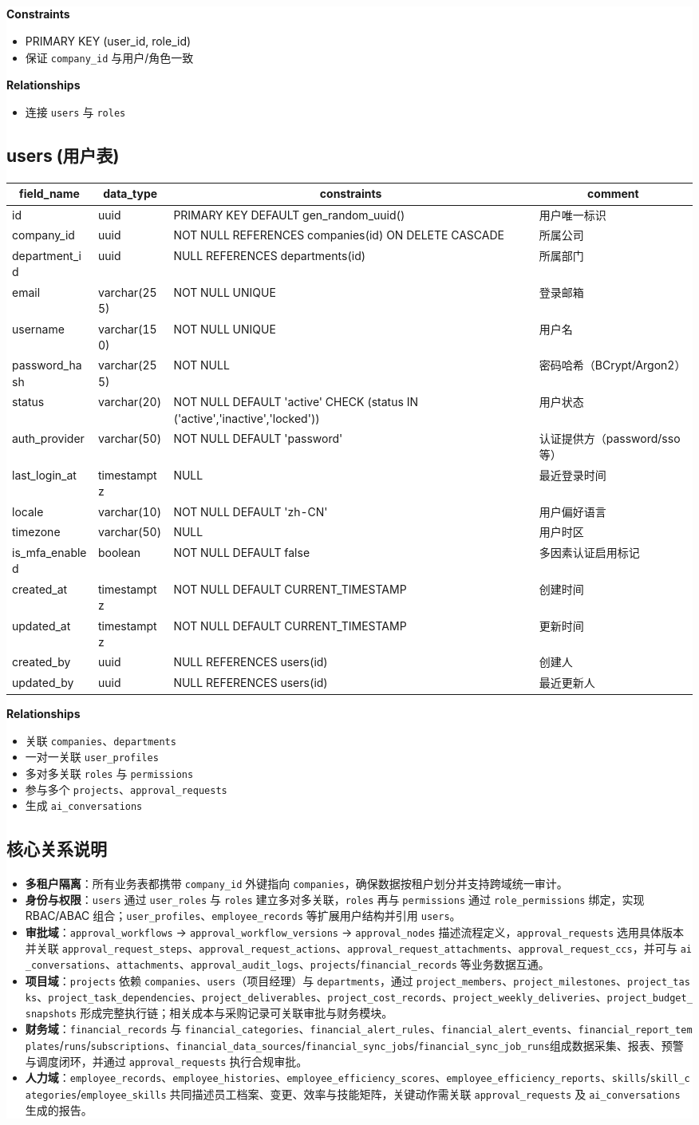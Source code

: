 **Constraints**
- PRIMARY KEY (user_id, role_id)
- 保证 `company_id` 与用户/角色一致

**Relationships**
- 连接 `users` 与 `roles`

## users (用户表)

| field_name | data_type | constraints | comment |
| --- | --- | --- | --- |
| id | uuid | PRIMARY KEY DEFAULT gen_random_uuid() | 用户唯一标识 |
| company_id | uuid | NOT NULL REFERENCES companies(id) ON DELETE CASCADE | 所属公司 |
| department_id | uuid | NULL REFERENCES departments(id) | 所属部门 |
| email | varchar(255) | NOT NULL UNIQUE | 登录邮箱 |
| username | varchar(150) | NOT NULL UNIQUE | 用户名 |
| password_hash | varchar(255) | NOT NULL | 密码哈希（BCrypt/Argon2） |
| status | varchar(20) | NOT NULL DEFAULT 'active' CHECK (status IN ('active','inactive','locked')) | 用户状态 |
| auth_provider | varchar(50) | NOT NULL DEFAULT 'password' | 认证提供方（password/sso等） |
| last_login_at | timestamptz | NULL | 最近登录时间 |
| locale | varchar(10) | NOT NULL DEFAULT 'zh-CN' | 用户偏好语言 |
| timezone | varchar(50) | NULL | 用户时区 |
| is_mfa_enabled | boolean | NOT NULL DEFAULT false | 多因素认证启用标记 |
| created_at | timestamptz | NOT NULL DEFAULT CURRENT_TIMESTAMP | 创建时间 |
| updated_at | timestamptz | NOT NULL DEFAULT CURRENT_TIMESTAMP | 更新时间 |
| created_by | uuid | NULL REFERENCES users(id) | 创建人 |
| updated_by | uuid | NULL REFERENCES users(id) | 最近更新人 |

**Relationships**
- 关联 `companies`、`departments`
- 一对一关联 `user_profiles`
- 多对多关联 `roles` 与 `permissions`
- 参与多个 `projects`、`approval_requests`
- 生成 `ai_conversations`


## 核心关系说明
- **多租户隔离**：所有业务表都携带 `company_id` 外键指向 `companies`，确保数据按租户划分并支持跨域统一审计。
- **身份与权限**：`users` 通过 `user_roles` 与 `roles` 建立多对多关联，`roles` 再与 `permissions` 通过 `role_permissions` 绑定，实现 RBAC/ABAC 组合；`user_profiles`、`employee_records` 等扩展用户结构并引用 `users`。
- **审批域**：`approval_workflows` -> `approval_workflow_versions` -> `approval_nodes` 描述流程定义，`approval_requests` 选用具体版本并关联 `approval_request_steps`、`approval_request_actions`、`approval_request_attachments`、`approval_request_ccs`，并可与 `ai_conversations`、`attachments`、`approval_audit_logs`、`projects`/`financial_records` 等业务数据互通。
- **项目域**：`projects` 依赖 `companies`、`users`（项目经理）与 `departments`，通过 `project_members`、`project_milestones`、`project_tasks`、`project_task_dependencies`、`project_deliverables`、`project_cost_records`、`project_weekly_deliveries`、`project_budget_snapshots` 形成完整执行链；相关成本与采购记录可关联审批与财务模块。
- **财务域**：`financial_records` 与 `financial_categories`、`financial_alert_rules`、`financial_alert_events`、`financial_report_templates`/`runs`/`subscriptions`、`financial_data_sources`/`financial_sync_jobs`/`financial_sync_job_runs`组成数据采集、报表、预警与调度闭环，并通过 `approval_requests` 执行合规审批。
- **人力域**：`employee_records`、`employee_histories`、`employee_efficiency_scores`、`employee_efficiency_reports`、`skills`/`skill_categories`/`employee_skills` 共同描述员工档案、变更、效率与技能矩阵，关键动作需关联 `approval_requests` 及 `ai_conversations` 生成的报告。